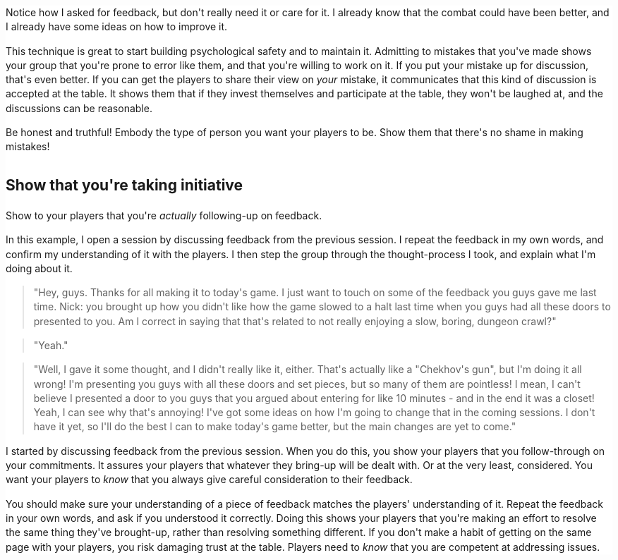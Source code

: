 Notice how I asked for feedback, but don't really need it or care for
it. I already know that the combat could have been better, and I
already have some ideas on how to improve it.

This technique is great to start building psychological safety and to
maintain it. Admitting to mistakes that you've made shows your group
that you're prone to error like them, and that you're willing to work
on it. If you put your mistake up for discussion, that's even better.
If you can get the players to share their view on *your* mistake, it
communicates that this kind of discussion is accepted at the table. It
shows them that if they invest themselves and participate at the
table, they won't be laughed at, and the discussions can be
reasonable.

Be honest and truthful! Embody the type of person you want your
players to be. Show them that there's no shame in making mistakes!

## Show that you're taking initiative
Show to your players that you're *actually* following-up on feedback.

In this example, I open a session by discussing feedback from the
previous session. I repeat the feedback in my own words, and confirm
my understanding of it with the players. I then step the group through
the thought-process I took, and explain what I'm doing about it.

> "Hey, guys. Thanks for all making it to today's game. I just want to
> touch on some of the feedback you guys gave me last time. Nick: you
> brought up how you didn't like how the game slowed to a halt last
> time when you guys had all these doors to presented to you. Am I
> correct in saying that that's related to not really enjoying a slow,
> boring, dungeon crawl?"

> "Yeah."

> "Well, I gave it some thought, and I didn't really like it, either.
> That's actually like a "Chekhov's gun", but I'm doing it all wrong!
> I'm presenting you guys with all these doors and set pieces, but so
> many of them are pointless! I mean, I can't believe I presented a
> door to you guys that you argued about entering for like 10
> minutes - and in the end it was a closet! Yeah, I can see why that's
> annoying! I've got some ideas on how I'm going to change that in the
> coming sessions. I don't have it yet, so I'll do the best I can to
> make today's game better, but the main changes are yet to come."

I started by discussing feedback from the previous session. When you
do this, you show your players that you follow-through on your
commitments. It assures your players that whatever they bring-up will
be dealt with. Or at the very least, considered. You want your players
to *know* that you always give careful consideration to their
feedback.

You should make sure your understanding of a piece of feedback matches
the players' understanding of it. Repeat the feedback in your own
words, and ask if you understood it correctly. Doing this shows your
players that you're making an effort to resolve the same thing they've
brought-up, rather than resolving something different. If you don't
make a habit of getting on the same page with your players, you risk
damaging trust at the table. Players need to *know* that you are
competent at addressing issues.
